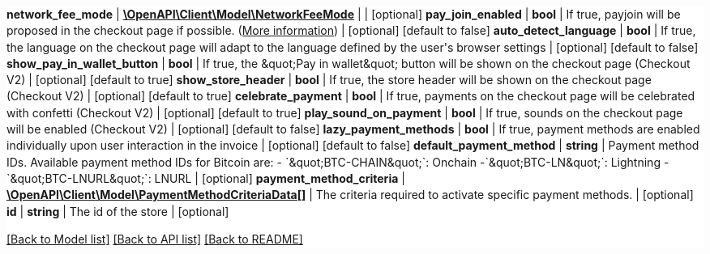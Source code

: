 **network_fee_mode** | [**\OpenAPI\Client\Model\NetworkFeeMode**](NetworkFeeMode.md) |  | [optional]
**pay_join_enabled** | **bool** | If true, payjoin will be proposed in the checkout page if possible. ([More information](https://docs.btcpayserver.org/Payjoin/)) | [optional] [default to false]
**auto_detect_language** | **bool** | If true, the language on the checkout page will adapt to the language defined by the user&#39;s browser settings | [optional] [default to false]
**show_pay_in_wallet_button** | **bool** | If true, the \&quot;Pay in wallet\&quot; button will be shown on the checkout page (Checkout V2) | [optional] [default to true]
**show_store_header** | **bool** | If true, the store header will be shown on the checkout page (Checkout V2) | [optional] [default to true]
**celebrate_payment** | **bool** | If true, payments on the checkout page will be celebrated with confetti (Checkout V2) | [optional] [default to true]
**play_sound_on_payment** | **bool** | If true, sounds on the checkout page will be enabled (Checkout V2) | [optional] [default to false]
**lazy_payment_methods** | **bool** | If true, payment methods are enabled individually upon user interaction in the invoice | [optional] [default to false]
**default_payment_method** | **string** | Payment method IDs. Available payment method IDs for Bitcoin are:   - &#x60;\&quot;BTC-CHAIN\&quot;&#x60;: Onchain    -&#x60;\&quot;BTC-LN\&quot;&#x60;: Lightning    - &#x60;\&quot;BTC-LNURL\&quot;&#x60;: LNURL | [optional]
**payment_method_criteria** | [**\OpenAPI\Client\Model\PaymentMethodCriteriaData[]**](PaymentMethodCriteriaData.md) | The criteria required to activate specific payment methods. | [optional]
**id** | **string** | The id of the store | [optional]

[[Back to Model list]](../../README.md#models) [[Back to API list]](../../README.md#endpoints) [[Back to README]](../../README.md)
